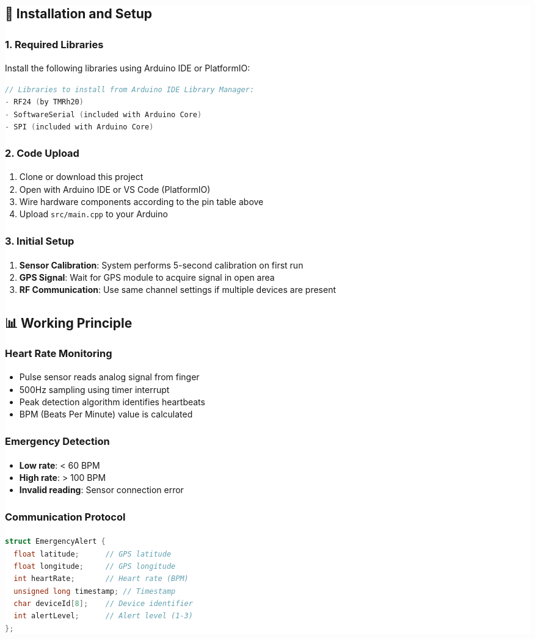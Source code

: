 ```
```

## 🚀 Installation and Setup

### 1. Required Libraries

Install the following libraries using Arduino IDE or PlatformIO:

```cpp
// Libraries to install from Arduino IDE Library Manager:
- RF24 (by TMRh20)
- SoftwareSerial (included with Arduino Core)
- SPI (included with Arduino Core)
```

### 2. Code Upload

1. Clone or download this project
2. Open with Arduino IDE or VS Code (PlatformIO)
3. Wire hardware components according to the pin table above
4. Upload `src/main.cpp` to your Arduino

### 3. Initial Setup

1. **Sensor Calibration**: System performs 5-second calibration on first run
2. **GPS Signal**: Wait for GPS module to acquire signal in open area
3. **RF Communication**: Use same channel settings if multiple devices are present

## 📊 Working Principle

### Heart Rate Monitoring
- Pulse sensor reads analog signal from finger
- 500Hz sampling using timer interrupt
- Peak detection algorithm identifies heartbeats
- BPM (Beats Per Minute) value is calculated

### Emergency Detection
- **Low rate**: < 60 BPM
- **High rate**: > 100 BPM  
- **Invalid reading**: Sensor connection error

### Communication Protocol
```cpp
struct EmergencyAlert {
  float latitude;      // GPS latitude
  float longitude;     // GPS longitude  
  int heartRate;       // Heart rate (BPM)
  unsigned long timestamp; // Timestamp
  char deviceId[8];    // Device identifier
  int alertLevel;      // Alert level (1-3)
};
```

